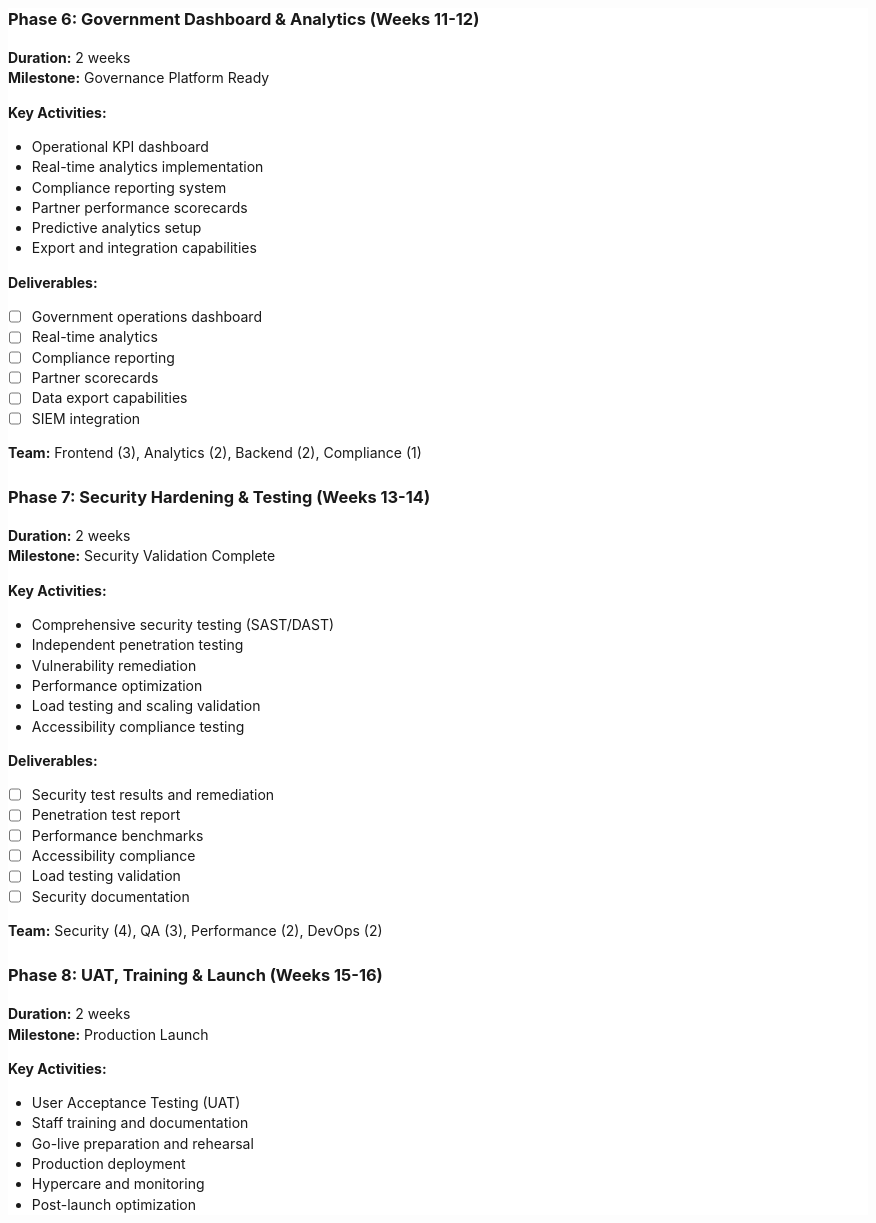 ### Phase 6: Government Dashboard & Analytics (Weeks 11-12)
**Duration:** 2 weeks  
**Milestone:** Governance Platform Ready  

**Key Activities:**
- Operational KPI dashboard
- Real-time analytics implementation
- Compliance reporting system
- Partner performance scorecards
- Predictive analytics setup
- Export and integration capabilities

**Deliverables:**
- [ ] Government operations dashboard
- [ ] Real-time analytics
- [ ] Compliance reporting
- [ ] Partner scorecards
- [ ] Data export capabilities
- [ ] SIEM integration

**Team:** Frontend (3), Analytics (2), Backend (2), Compliance (1)

### Phase 7: Security Hardening & Testing (Weeks 13-14)
**Duration:** 2 weeks  
**Milestone:** Security Validation Complete  

**Key Activities:**
- Comprehensive security testing (SAST/DAST)
- Independent penetration testing
- Vulnerability remediation
- Performance optimization
- Load testing and scaling validation
- Accessibility compliance testing

**Deliverables:**
- [ ] Security test results and remediation
- [ ] Penetration test report
- [ ] Performance benchmarks
- [ ] Accessibility compliance
- [ ] Load testing validation
- [ ] Security documentation

**Team:** Security (4), QA (3), Performance (2), DevOps (2)

### Phase 8: UAT, Training & Launch (Weeks 15-16)
**Duration:** 2 weeks  
**Milestone:** Production Launch  

**Key Activities:**
- User Acceptance Testing (UAT)
- Staff training and documentation
- Go-live preparation and rehearsal
- Production deployment
- Hypercare and monitoring
- Post-launch optimization
